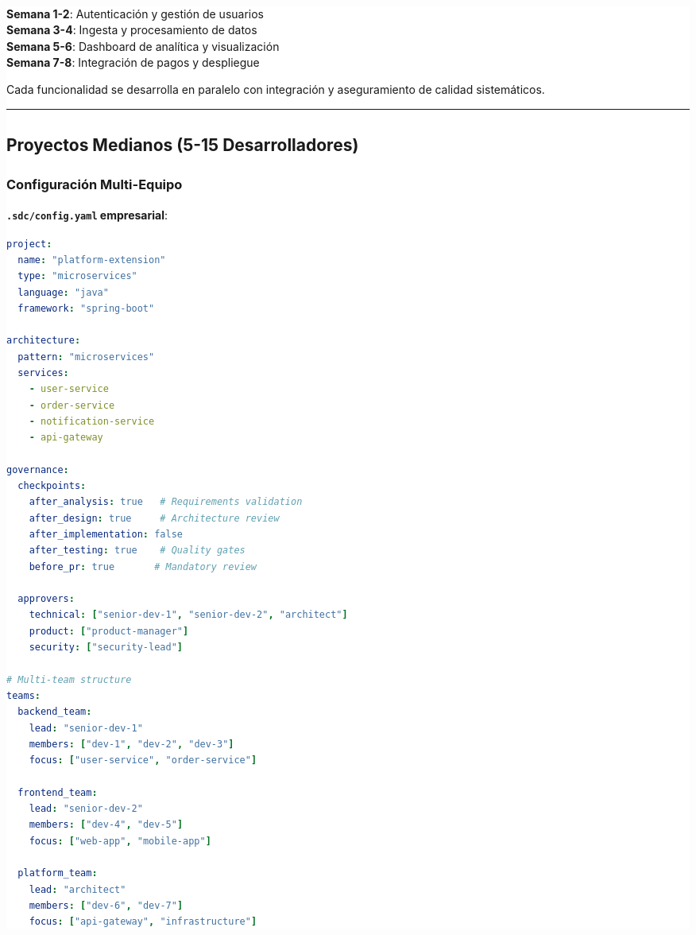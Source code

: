 **Semana 1-2**: Autenticación y gestión de usuarios  
**Semana 3-4**: Ingesta y procesamiento de datos  
**Semana 5-6**: Dashboard de analítica y visualización  
**Semana 7-8**: Integración de pagos y despliegue

Cada funcionalidad se desarrolla en paralelo con integración y aseguramiento de calidad sistemáticos.

---

## Proyectos Medianos (5-15 Desarrolladores)

### Configuración Multi-Equipo

**`.sdc/config.yaml` empresarial**:
```yaml
project:
  name: "platform-extension"
  type: "microservices"
  language: "java"
  framework: "spring-boot"

architecture:
  pattern: "microservices"
  services:
    - user-service
    - order-service  
    - notification-service
    - api-gateway

governance:
  checkpoints:
    after_analysis: true   # Requirements validation
    after_design: true     # Architecture review
    after_implementation: false
    after_testing: true    # Quality gates
    before_pr: true       # Mandatory review

  approvers:
    technical: ["senior-dev-1", "senior-dev-2", "architect"]
    product: ["product-manager"]
    security: ["security-lead"]

# Multi-team structure
teams:
  backend_team:
    lead: "senior-dev-1"
    members: ["dev-1", "dev-2", "dev-3"]
    focus: ["user-service", "order-service"]
    
  frontend_team:
    lead: "senior-dev-2"  
    members: ["dev-4", "dev-5"]
    focus: ["web-app", "mobile-app"]
    
  platform_team:
    lead: "architect"
    members: ["dev-6", "dev-7"]
    focus: ["api-gateway", "infrastructure"]
```
